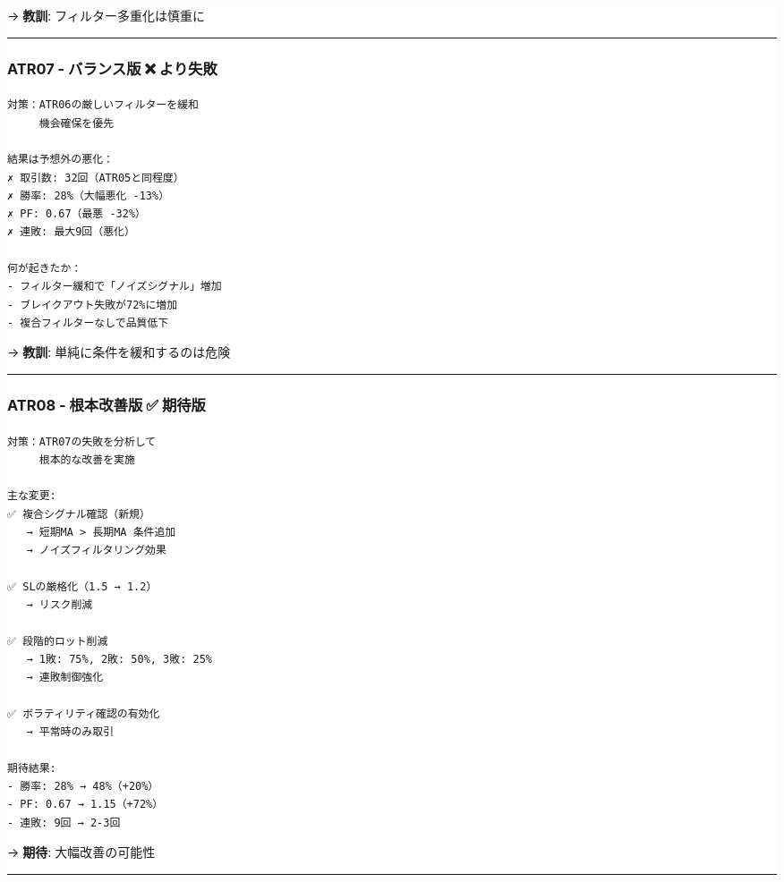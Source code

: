 → **教訓**: フィルター多重化は慎重に

---

### **ATR07 - バランス版** ❌ より失敗
```
対策：ATR06の厳しいフィルターを緩和
     機会確保を優先

結果は予想外の悪化：
✗ 取引数: 32回（ATR05と同程度）
✗ 勝率: 28%（大幅悪化 -13%）
✗ PF: 0.67（最悪 -32%）
✗ 連敗: 最大9回（悪化）

何が起きたか：
- フィルター緩和で「ノイズシグナル」増加
- ブレイクアウト失敗が72%に増加
- 複合フィルターなしで品質低下
```
→ **教訓**: 単純に条件を緩和するのは危険

---

### **ATR08 - 根本改善版** ✅ 期待版
```
対策：ATR07の失敗を分析して
     根本的な改善を実施

主な変更:
✅ 複合シグナル確認（新規）
   → 短期MA > 長期MA 条件追加
   → ノイズフィルタリング効果

✅ SLの厳格化（1.5 → 1.2）
   → リスク削減

✅ 段階的ロット削減
   → 1敗: 75%, 2敗: 50%, 3敗: 25%
   → 連敗制御強化

✅ ボラティリティ確認の有効化
   → 平常時のみ取引

期待結果:
- 勝率: 28% → 48%（+20%）
- PF: 0.67 → 1.15（+72%）
- 連敗: 9回 → 2-3回
```
→ **期待**: 大幅改善の可能性

---
